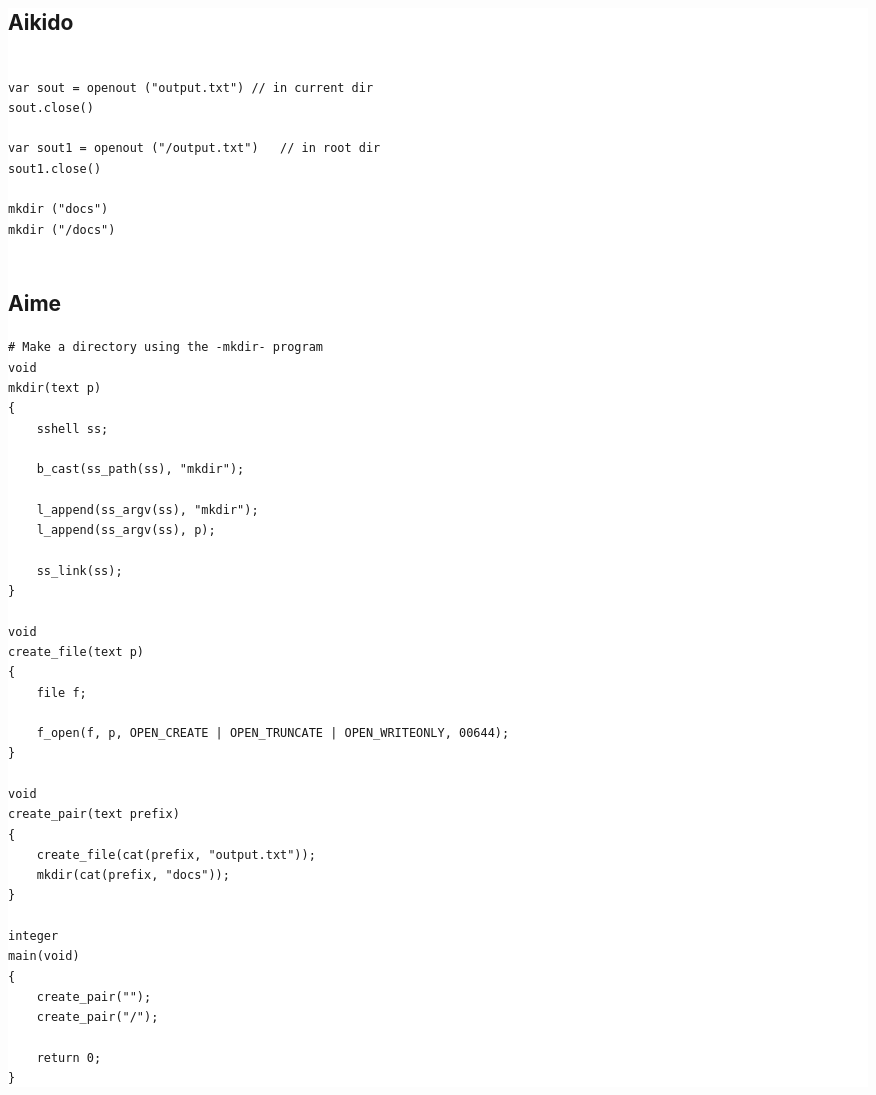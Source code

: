 

## Aikido


```aikido

var sout = openout ("output.txt") // in current dir
sout.close()

var sout1 = openout ("/output.txt")   // in root dir
sout1.close()

mkdir ("docs")
mkdir ("/docs")


```



## Aime


```aime
# Make a directory using the -mkdir- program
void
mkdir(text p)
{
    sshell ss;

    b_cast(ss_path(ss), "mkdir");

    l_append(ss_argv(ss), "mkdir");
    l_append(ss_argv(ss), p);

    ss_link(ss);
}

void
create_file(text p)
{
    file f;

    f_open(f, p, OPEN_CREATE | OPEN_TRUNCATE | OPEN_WRITEONLY, 00644);
}

void
create_pair(text prefix)
{
    create_file(cat(prefix, "output.txt"));
    mkdir(cat(prefix, "docs"));
}

integer
main(void)
{
    create_pair("");
    create_pair("/");

    return 0;
}
```
